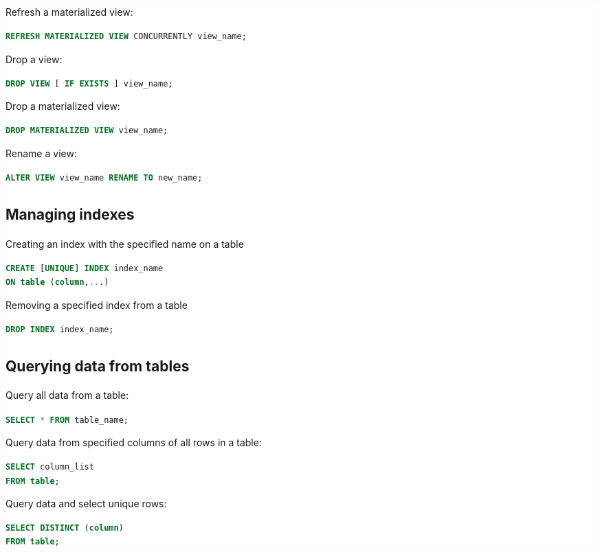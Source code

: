 Refresh a materialized view:

```sql
REFRESH MATERIALIZED VIEW CONCURRENTLY view_name;
```

Drop a view:

```sql
DROP VIEW [ IF EXISTS ] view_name;
```

Drop a materialized view:

```sql
DROP MATERIALIZED VIEW view_name;
```

Rename a view:

```sql
ALTER VIEW view_name RENAME TO new_name;
```

## Managing indexes

Creating an index with the specified name on a table

```sql
CREATE [UNIQUE] INDEX index_name
ON table (column,...)
```

Removing a specified index from a table

```sql
DROP INDEX index_name;
```

## Querying data from tables

Query all data from a table:

```sql
SELECT * FROM table_name;
```

Query data from specified columns of all rows in a table:

```sql
SELECT column_list
FROM table;
```

Query data and select unique rows:

```sql
SELECT DISTINCT (column)
FROM table;
```
